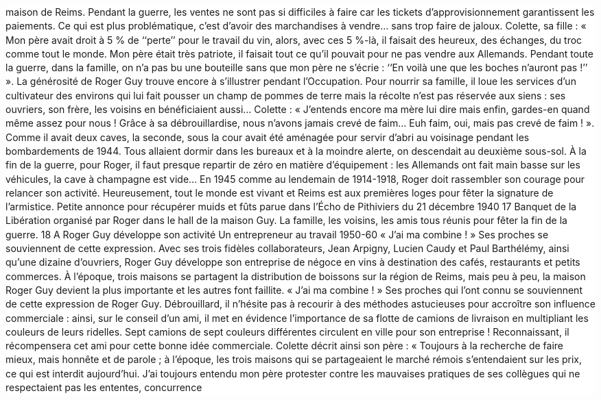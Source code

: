    maison de Reims.
   Pendant la guerre, les ventes ne sont pas si difficiles à faire car les tickets
   d’approvisionnement garantissent les paiements. Ce qui est plus
   problématique, c’est d’avoir des marchandises à vendre… sans trop faire
   de jaloux.
   Colette, sa fille : « Mon père avait droit à 5 % de ‘‘perte’’ pour le travail
   du vin, alors, avec ces 5 %-là, il faisait des heureux, des échanges, du troc
   comme tout le monde. Mon père était très patriote, il faisait tout ce qu’il
   pouvait pour ne pas vendre aux Allemands. Pendant toute la guerre, dans
   la famille, on n’a pas bu une bouteille sans que mon père ne s’écrie : ‘‘En
   voilà une que les boches n’auront pas !’’ ».
   La générosité de Roger Guy trouve encore à s’illustrer pendant
   l’Occupation. Pour nourrir sa famille, il loue les services d’un cultivateur
   des environs qui lui fait pousser un champ de pommes de terre mais la
   récolte n’est pas réservée aux siens : ses ouvriers, son frère, les voisins
   en bénéficiaient aussi… Colette : « J’entends encore ma mère lui dire mais
   enfin, gardes-en quand même assez pour nous ! Grâce à sa débrouillardise,
   nous n’avons jamais crevé de faim… Euh faim, oui, mais pas crevé de faim ! ».
   Comme il avait deux caves, la seconde, sous la cour avait été aménagée
   pour servir d’abri au voisinage pendant les bombardements de 1944.
   Tous allaient dormir dans les bureaux et à la moindre alerte, on descendait
   au deuxième sous-sol.
   À la fin de la guerre, pour Roger, il faut presque repartir de zéro en
   matière d’équipement : les Allemands ont fait main basse sur les
   véhicules, la cave à champagne est vide… En 1945 comme au lendemain
   de 1914-1918, Roger doit rassembler son courage pour relancer son
   activité. Heureusement, tout le monde est vivant et Reims est aux
   premières loges pour fêter la signature de l’armistice.
   Petite annonce pour
   récupérer muids
   et fûts parue dans
   l’Écho de Pithiviers
   du 21 décembre 1940
   17
   Banquet de la Libération
   organisé par Roger
   dans le hall de la maison Guy.
   La famille, les voisins, les amis
   tous réunis pour fêter
   la fin de la guerre.
   18
   A
   Roger Guy
   développe son activité
   Un entrepreneur au travail
   1950-60
   « J’ai ma combine ! »
   Ses proches se souviennent
   de cette expression.
   Avec ses trois fidèles collaborateurs, Jean Arpigny, Lucien Caudy et Paul Barthélémy,
   ainsi qu’une dizaine d’ouvriers, Roger Guy développe son entreprise de négoce en vins
   à destination des cafés, restaurants et petits commerces.
   À l’époque, trois maisons se partagent la distribution de boissons sur la région de Reims,
   mais peu à peu, la maison Roger Guy devient la plus importante et les autres font faillite.
   « J’ai ma combine ! » Ses proches qui l’ont connu se souviennent de cette expression
   de Roger Guy. Débrouillard, il n’hésite pas à recourir à des méthodes astucieuses pour
   accroître son influence commerciale : ainsi, sur le conseil d’un ami, il met en évidence
   l’importance de sa flotte de camions de livraison en multipliant les couleurs de leurs
   ridelles. Sept camions de sept couleurs différentes circulent en ville pour son entreprise !
   Reconnaissant, il récompensera cet ami pour cette bonne idée commerciale.
   Colette décrit ainsi son père : « Toujours à la recherche de faire mieux, mais honnête et de
   parole ; à l’époque, les trois maisons qui se partageaient le marché rémois s’entendaient
   sur les prix, ce qui est interdit aujourd’hui. J’ai toujours entendu mon père protester contre
   les mauvaises pratiques de ses collègues qui ne respectaient pas les ententes, concurrence